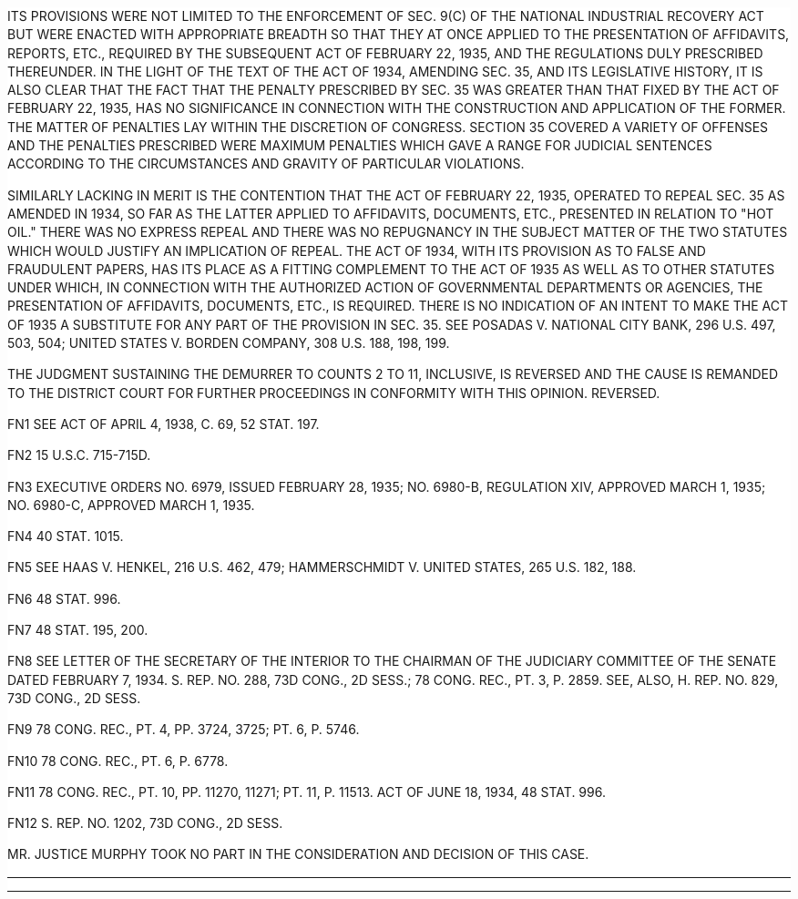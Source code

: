 ITS PROVISIONS WERE NOT LIMITED TO THE ENFORCEMENT OF SEC. 9(C) OF THE NATIONAL INDUSTRIAL RECOVERY ACT BUT WERE ENACTED WITH APPROPRIATE BREADTH SO THAT THEY AT ONCE APPLIED TO THE PRESENTATION OF AFFIDAVITS, REPORTS, ETC., REQUIRED BY THE SUBSEQUENT ACT OF FEBRUARY 22, 1935, AND THE REGULATIONS DULY PRESCRIBED THEREUNDER.  IN THE LIGHT OF THE TEXT OF THE ACT OF 1934, AMENDING SEC. 35, AND ITS LEGISLATIVE HISTORY, IT IS ALSO CLEAR THAT THE FACT THAT THE PENALTY PRESCRIBED BY SEC. 35 WAS GREATER THAN THAT FIXED BY THE ACT OF FEBRUARY 22, 1935, HAS NO SIGNIFICANCE IN CONNECTION WITH THE CONSTRUCTION AND APPLICATION OF THE FORMER.  THE MATTER OF PENALTIES LAY WITHIN THE DISCRETION OF CONGRESS.  SECTION 35 COVERED A VARIETY OF OFFENSES AND THE PENALTIES PRESCRIBED WERE MAXIMUM PENALTIES WHICH GAVE A RANGE FOR JUDICIAL SENTENCES ACCORDING TO THE CIRCUMSTANCES AND GRAVITY OF PARTICULAR VIOLATIONS.

SIMILARLY LACKING IN MERIT IS THE CONTENTION THAT THE ACT OF FEBRUARY 22, 1935, OPERATED TO REPEAL SEC. 35 AS AMENDED IN 1934, SO FAR AS THE LATTER APPLIED TO AFFIDAVITS, DOCUMENTS, ETC., PRESENTED IN RELATION TO "HOT OIL."  THERE WAS NO EXPRESS REPEAL AND THERE WAS NO REPUGNANCY IN THE SUBJECT MATTER OF THE TWO STATUTES WHICH WOULD JUSTIFY AN IMPLICATION OF REPEAL.  THE ACT OF 1934, WITH ITS PROVISION AS TO FALSE AND FRAUDULENT PAPERS, HAS ITS PLACE AS A FITTING COMPLEMENT TO THE ACT OF 1935 AS WELL AS TO OTHER STATUTES UNDER WHICH, IN CONNECTION WITH THE AUTHORIZED ACTION OF GOVERNMENTAL DEPARTMENTS OR AGENCIES, THE PRESENTATION OF AFFIDAVITS, DOCUMENTS, ETC., IS REQUIRED.  THERE IS NO INDICATION OF AN INTENT TO MAKE THE ACT OF 1935 A SUBSTITUTE FOR ANY PART OF THE PROVISION IN SEC. 35.  SEE POSADAS V. NATIONAL CITY BANK, 296 U.S. 497, 503, 504; UNITED STATES V. BORDEN COMPANY, 308 U.S. 188, 198, 199.

THE JUDGMENT SUSTAINING THE DEMURRER TO COUNTS 2 TO 11, INCLUSIVE, IS REVERSED AND THE CAUSE IS REMANDED TO THE DISTRICT COURT FOR FURTHER PROCEEDINGS IN CONFORMITY WITH THIS OPINION.  REVERSED.

FN1  SEE ACT OF APRIL 4, 1938, C. 69, 52 STAT. 197.

FN2  15 U.S.C. 715-715D.

FN3  EXECUTIVE ORDERS NO. 6979, ISSUED FEBRUARY 28, 1935; NO. 6980-B, REGULATION XIV, APPROVED MARCH 1, 1935; NO. 6980-C, APPROVED MARCH 1, 1935.

FN4  40 STAT. 1015.

FN5  SEE HAAS V. HENKEL, 216 U.S. 462, 479; HAMMERSCHMIDT V. UNITED STATES, 265 U.S. 182, 188.

FN6  48 STAT. 996.

FN7  48 STAT. 195, 200.

FN8  SEE LETTER OF THE SECRETARY OF THE INTERIOR TO THE CHAIRMAN OF THE JUDICIARY COMMITTEE OF THE SENATE DATED FEBRUARY 7, 1934.  S. REP. NO. 288, 73D CONG., 2D SESS.; 78 CONG. REC., PT. 3, P. 2859.  SEE, ALSO, H. REP. NO. 829, 73D CONG., 2D SESS.

FN9  78 CONG. REC., PT. 4, PP. 3724, 3725; PT. 6, P. 5746.

FN10  78 CONG. REC., PT. 6, P. 6778.

FN11  78 CONG. REC., PT. 10, PP. 11270, 11271; PT. 11, P. 11513.  ACT OF JUNE 18, 1934, 48 STAT. 996.

FN12  S. REP. NO. 1202, 73D CONG., 2D SESS.

MR. JUSTICE MURPHY TOOK NO PART IN THE CONSIDERATION AND DECISION OF THIS CASE.


----------
----------

